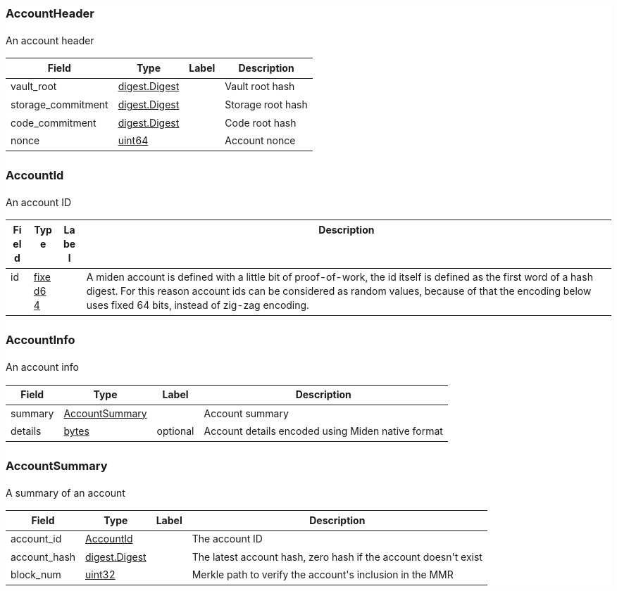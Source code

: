 ### AccountHeader
An account header


| Field | Type | Label | Description |
| ----- | ---- | ----- | ----------- |
| vault_root | [digest.Digest](#digest-Digest) |  | Vault root hash |
| storage_commitment | [digest.Digest](#digest-Digest) |  | Storage root hash |
| code_commitment | [digest.Digest](#digest-Digest) |  | Code root hash |
| nonce | [uint64](#uint64) |  | Account nonce |






<a name="account-AccountId"></a>

### AccountId
An account ID


| Field | Type | Label | Description |
| ----- | ---- | ----- | ----------- |
| id | [fixed64](#fixed64) |  | A miden account is defined with a little bit of proof-of-work, the id itself is defined as the first word of a hash digest. For this reason account ids can be considered as random values, because of that the encoding below uses fixed 64 bits, instead of zig-zag encoding. |






<a name="account-AccountInfo"></a>

### AccountInfo
An account info


| Field | Type | Label | Description |
| ----- | ---- | ----- | ----------- |
| summary | [AccountSummary](#account-AccountSummary) |  | Account summary |
| details | [bytes](#bytes) | optional | Account details encoded using Miden native format |






<a name="account-AccountSummary"></a>

### AccountSummary
A summary of an account


| Field | Type | Label | Description |
| ----- | ---- | ----- | ----------- |
| account_id | [AccountId](#account-AccountId) |  | The account ID |
| account_hash | [digest.Digest](#digest-Digest) |  | The latest account hash, zero hash if the account doesn&#39;t exist |
| block_num | [uint32](#uint32) |  | Merkle path to verify the account&#39;s inclusion in the MMR |
